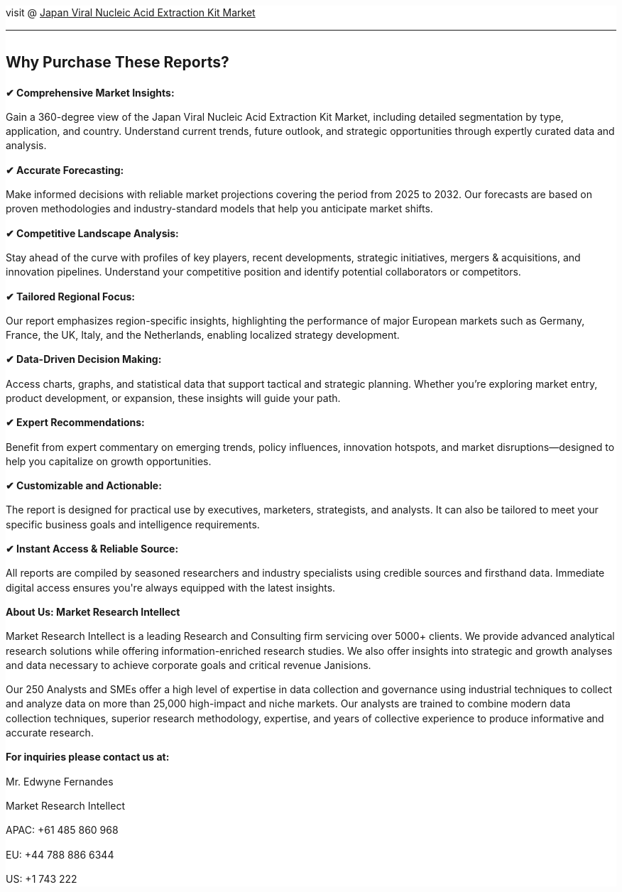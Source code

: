 visit&nbsp;@</strong>&nbsp;</span><span class="font-[700]"><a href="https://www.marketresearchintellect.com/product/global-viral-nucleic-acid-extraction-kit-market-size-forecast/?utm_source=Linkedin&utm_medium=801" target="_blank" data-tracking-control-name="article-ssr-frontend-pulse_little-text-block" data-tracking-will-navigate="" data-test-link="">Japan Viral Nucleic Acid Extraction Kit Market</a></span></p></blockquote><hr /><h2>Why Purchase These Reports?</h2><p><strong>✔ Comprehensive Market Insights:</strong></p><p>Gain a 360-degree view of the Japan Viral Nucleic Acid Extraction Kit Market, including detailed segmentation by type, application, and country. Understand current trends, future outlook, and strategic opportunities through expertly curated data and analysis.</p><p><strong>✔ Accurate Forecasting:</strong></p><p>Make informed decisions with reliable market projections covering the period from 2025 to 2032. Our forecasts are based on proven methodologies and industry-standard models that help you anticipate market shifts.</p><p><strong>✔ Competitive Landscape Analysis:</strong></p><p>Stay ahead of the curve with profiles of key players, recent developments, strategic initiatives, mergers &amp; acquisitions, and innovation pipelines. Understand your competitive position and identify potential collaborators or competitors.</p><p><strong>✔ Tailored Regional Focus:</strong></p><p>Our report emphasizes region-specific insights, highlighting the performance of major European markets such as Germany, France, the UK, Italy, and the Netherlands, enabling localized strategy development.</p><p><strong>✔ Data-Driven Decision Making:</strong></p><p>Access charts, graphs, and statistical data that support tactical and strategic planning. Whether you&rsquo;re exploring market entry, product development, or expansion, these insights will guide your path.</p><p><strong>✔ Expert Recommendations:</strong></p><p>Benefit from expert commentary on emerging trends, policy influences, innovation hotspots, and market disruptions&mdash;designed to help you capitalize on growth opportunities.</p><p><strong>✔ Customizable and Actionable:</strong></p><p>The report is designed for practical use by executives, marketers, strategists, and analysts. It can also be tailored to meet your specific business goals and intelligence requirements.</p><p><strong>✔ Instant Access &amp; Reliable Source:</strong></p><p>All reports are compiled by seasoned researchers and industry specialists using credible sources and firsthand data. Immediate digital access ensures you're always equipped with the latest insights.</p><p><strong><span class="font-[700]">About Us: Market Research Intellect</span></strong></p><p><span class="">Market Research Intellect is a leading Research and Consulting firm servicing over 5000+ clients. We provide advanced analytical research solutions while offering information-enriched research studies.&nbsp;</span>We also offer insights into strategic and growth analyses and data necessary to achieve corporate goals and critical revenue Janisions.</p><p><span class="">Our 250 Analysts and SMEs offer a high level of expertise in data collection and governance using industrial techniques to collect and analyze data on more than 25,000 high-impact and niche markets. Our analysts are trained to combine modern data collection techniques, superior research methodology, expertise, and years of collective experience to produce informative and accurate research.</span></p><p><strong>For inquiries please contact us at:</strong></p><p>Mr. Edwyne Fernandes</p><p>Market Research Intellect</p><p>APAC: +61 485 860 968</p><p>EU: +44 788 886 6344</p><p>US: +1 743 222